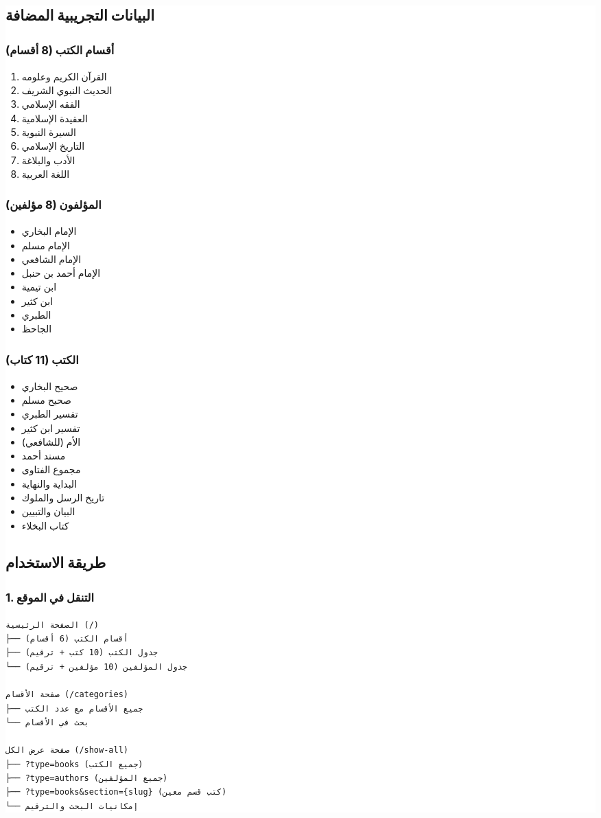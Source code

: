 ## البيانات التجريبية المضافة

### أقسام الكتب (8 أقسام)

1. القرآن الكريم وعلومه
2. الحديث النبوي الشريف  
3. الفقه الإسلامي
4. العقيدة الإسلامية
5. السيرة النبوية
6. التاريخ الإسلامي
7. الأدب والبلاغة
8. اللغة العربية

### المؤلفون (8 مؤلفين)

- الإمام البخاري
- الإمام مسلم
- الإمام الشافعي
- الإمام أحمد بن حنبل
- ابن تيمية
- ابن كثير
- الطبري
- الجاحظ

### الكتب (11 كتاب)

- صحيح البخاري
- صحيح مسلم
- تفسير الطبري
- تفسير ابن كثير
- الأم (للشافعي)
- مسند أحمد
- مجموع الفتاوى
- البداية والنهاية
- تاريخ الرسل والملوك
- البيان والتبيين
- كتاب البخلاء

## طريقة الاستخدام

### 1. التنقل في الموقع

```
الصفحة الرئيسية (/) 
├── أقسام الكتب (6 أقسام)
├── جدول الكتب (10 كتب + ترقيم)
└── جدول المؤلفين (10 مؤلفين + ترقيم)

صفحة الأقسام (/categories)
├── جميع الأقسام مع عدد الكتب
└── بحث في الأقسام

صفحة عرض الكل (/show-all)  
├── ?type=books (جميع الكتب)
├── ?type=authors (جميع المؤلفين)
├── ?type=books&section={slug} (كتب قسم معين)
└── إمكانيات البحث والترقيم
```
